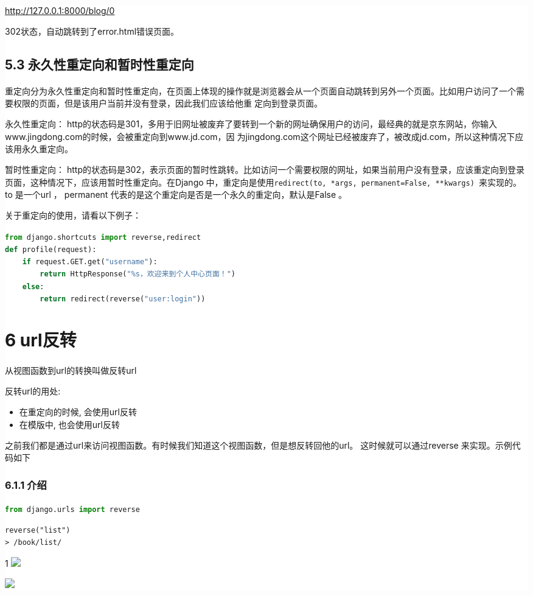 http://127.0.0.1:8000/blog/0

302状态，自动跳转到了error.html错误页面。


## 5.3 永久性重定向和暂时性重定向

重定向分为永久性重定向和暂时性重定向，在页面上体现的操作就是浏览器会从一个页面自动跳转到另外一个页面。比如用户访问了一个需要权限的页面，但是该用户当前并没有登录，因此我们应该给他重
定向到登录页面。

永久性重定向：
http的状态码是301，多用于旧网址被废弃了要转到一个新的网址确保用户的访问，最经典的就是京东网站，你输入www.jingdong.com的时候，会被重定向到www.jd.com，因
为jingdong.com这个网址已经被废弃了，被改成jd.com，所以这种情况下应该用永久重定向。

暂时性重定向：
http的状态码是302，表示页面的暂时性跳转。比如访问一个需要权限的网址，如果当前用户没有登录，应该重定向到登录页面，这种情况下，应该用暂时性重定向。在Django 中，重定向是使用`redirect(to, *args, permanent=False, **kwargs) `来实现的。to 是一个url ， permanent 代表的是这个重定向是否是一个永久的重定向，默认是False 。

关于重定向的使用，请看以下例子：

```python
from django.shortcuts import reverse,redirect
def profile(request):
    if request.GET.get("username"):
        return HttpResponse("%s，欢迎来到个人中心页面！")
    else:
        return redirect(reverse("user:login"))
```




# 6 url反转

从视图函数到url的转换叫做反转url 

 反转url的用处:
- 在重定向的时候, 会使用url反转
- 在模版中, 也会使用url反转 

之前我们都是通过url来访问视图函数。有时候我们知道这个视图函数，但是想反转回他的url。 这时候就可以通过reverse 来实现。示例代码如下

### 6.1.1 介绍 

```python
from django.urls import reverse
```

```
reverse("list")
> /book/list/
```


1 
![](images/Pasted%20image%2020240616155643.png)

![](images/Pasted%20image%2020240616155752.png)
